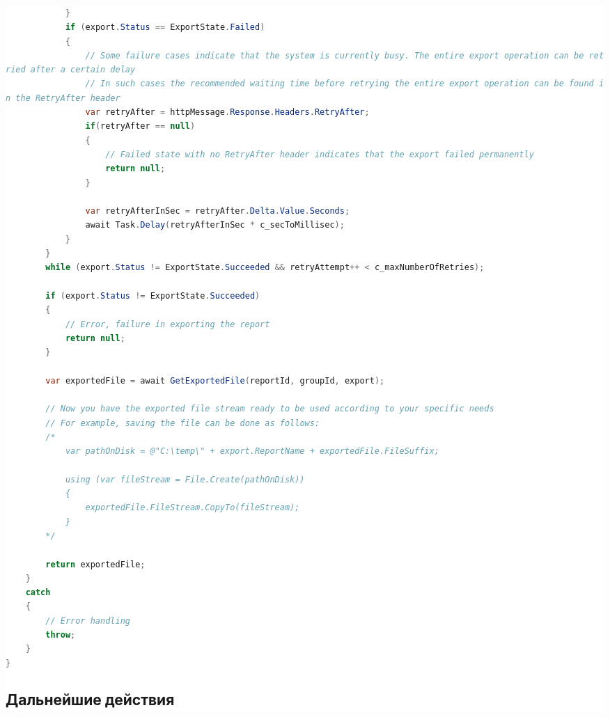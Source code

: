 ```csharp
            }
            if (export.Status == ExportState.Failed)
            {
                // Some failure cases indicate that the system is currently busy. The entire export operation can be retried after a certain delay
                // In such cases the recommended waiting time before retrying the entire export operation can be found in the RetryAfter header
                var retryAfter = httpMessage.Response.Headers.RetryAfter;
                if(retryAfter == null)
                {
                    // Failed state with no RetryAfter header indicates that the export failed permanently
                    return null;
                }

                var retryAfterInSec = retryAfter.Delta.Value.Seconds;
                await Task.Delay(retryAfterInSec * c_secToMillisec);
            }
        }
        while (export.Status != ExportState.Succeeded && retryAttempt++ < c_maxNumberOfRetries);

        if (export.Status != ExportState.Succeeded)
        {
            // Error, failure in exporting the report
            return null;
        }

        var exportedFile = await GetExportedFile(reportId, groupId, export);

        // Now you have the exported file stream ready to be used according to your specific needs
        // For example, saving the file can be done as follows:
        /*
            var pathOnDisk = @"C:\temp\" + export.ReportName + exportedFile.FileSuffix;

            using (var fileStream = File.Create(pathOnDisk))
            {
                exportedFile.FileStream.CopyTo(fileStream);
            }
        */

        return exportedFile;
    }
    catch
    {
        // Error handling
        throw;
    }
}
```

## <a name="next-steps"></a>Дальнейшие действия
